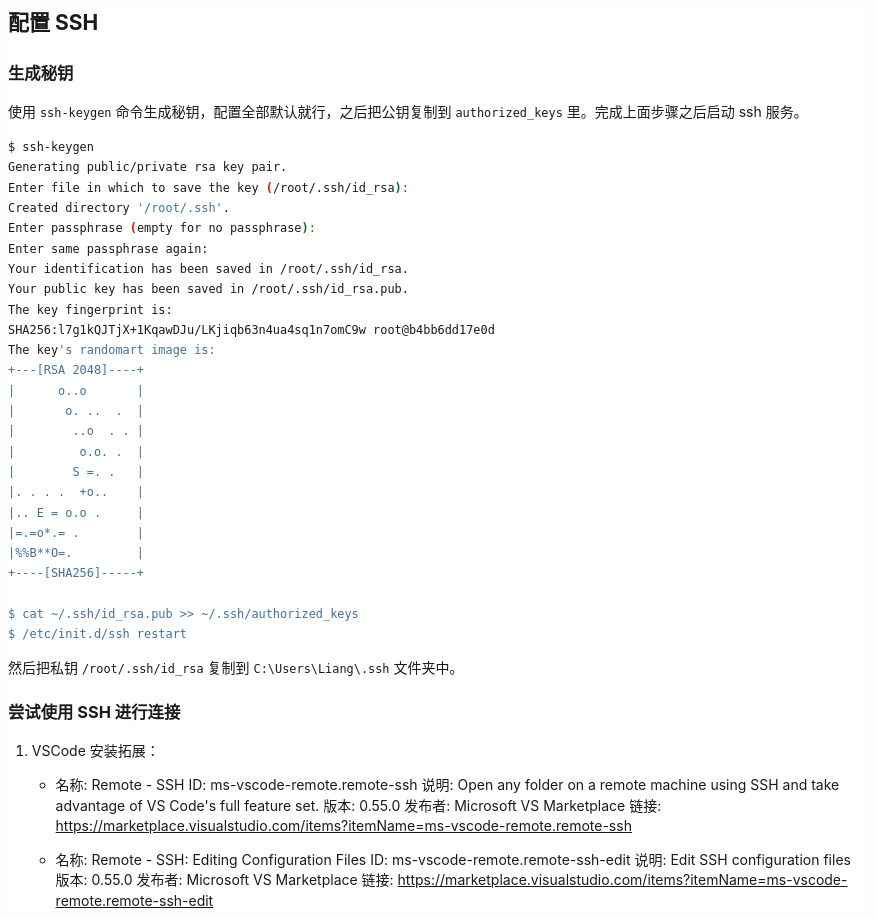 ## 配置 SSH

### 生成秘钥

使用 `ssh-keygen` 命令生成秘钥，配置全部默认就行，之后把公钥复制到 `authorized_keys` 里。完成上面步骤之后启动 ssh 服务。

```bash
$ ssh-keygen
Generating public/private rsa key pair.
Enter file in which to save the key (/root/.ssh/id_rsa):
Created directory '/root/.ssh'.
Enter passphrase (empty for no passphrase):
Enter same passphrase again:
Your identification has been saved in /root/.ssh/id_rsa.
Your public key has been saved in /root/.ssh/id_rsa.pub.
The key fingerprint is:
SHA256:l7g1kQJTjX+1KqawDJu/LKjiqb63n4ua4sq1n7omC9w root@b4bb6dd17e0d
The key's randomart image is:
+---[RSA 2048]----+
|      o..o       |
|       o. ..  .  |
|        ..o  . . |
|         o.o. .  |
|        S =. .   |
|. . . .  +o..    |
|.. E = o.o .     |
|=.=o*.= .        |
|%%B**O=.         |
+----[SHA256]-----+

$ cat ~/.ssh/id_rsa.pub >> ~/.ssh/authorized_keys
$ /etc/init.d/ssh restart
```

然后把私钥 `/root/.ssh/id_rsa` 复制到 `C:\Users\Liang\.ssh` 文件夹中。

### 尝试使用 SSH 进行连接

1. VSCode 安装拓展：

   - 名称: Remote - SSH
     ID: ms-vscode-remote.remote-ssh
     说明: Open any folder on a remote machine using SSH and take advantage of VS Code's full feature set.
     版本: 0.55.0
     发布者: Microsoft
     VS Marketplace 链接: https://marketplace.visualstudio.com/items?itemName=ms-vscode-remote.remote-ssh

   - 名称: Remote - SSH: Editing Configuration Files
     ID: ms-vscode-remote.remote-ssh-edit
     说明: Edit SSH configuration files
     版本: 0.55.0
     发布者: Microsoft
     VS Marketplace 链接: https://marketplace.visualstudio.com/items?itemName=ms-vscode-remote.remote-ssh-edit
